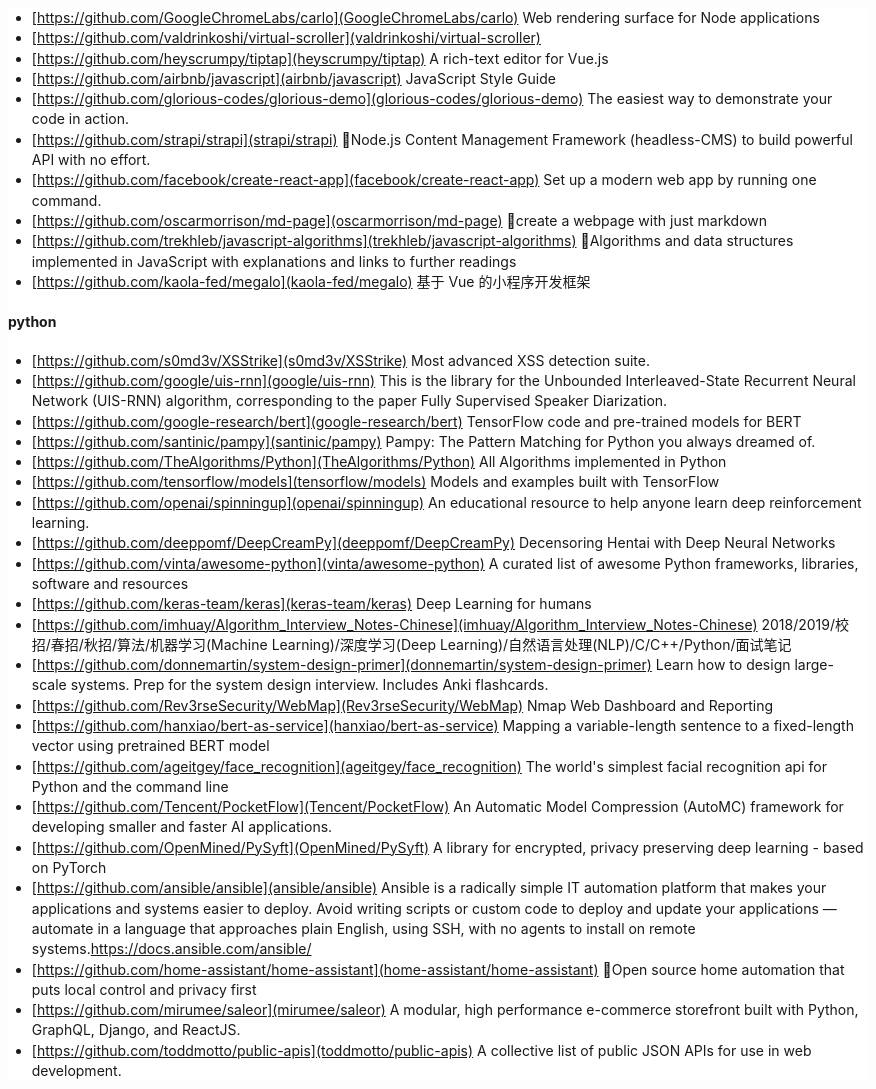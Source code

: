 * [https://github.com/GoogleChromeLabs/carlo](GoogleChromeLabs/carlo) Web rendering surface for Node applications
* [https://github.com/valdrinkoshi/virtual-scroller](valdrinkoshi/virtual-scroller)
* [https://github.com/heyscrumpy/tiptap](heyscrumpy/tiptap) A rich-text editor for Vue.js
* [https://github.com/airbnb/javascript](airbnb/javascript) JavaScript Style Guide
* [https://github.com/glorious-codes/glorious-demo](glorious-codes/glorious-demo) The easiest way to demonstrate your code in action.
* [https://github.com/strapi/strapi](strapi/strapi) 🚀Node.js Content Management Framework (headless-CMS) to build powerful API with no effort.
* [https://github.com/facebook/create-react-app](facebook/create-react-app) Set up a modern web app by running one command.
* [https://github.com/oscarmorrison/md-page](oscarmorrison/md-page) 📝create a webpage with just markdown
* [https://github.com/trekhleb/javascript-algorithms](trekhleb/javascript-algorithms) 📝Algorithms and data structures implemented in JavaScript with explanations and links to further readings
* [https://github.com/kaola-fed/megalo](kaola-fed/megalo) 基于 Vue 的小程序开发框架

#### python
* [https://github.com/s0md3v/XSStrike](s0md3v/XSStrike) Most advanced XSS detection suite.
* [https://github.com/google/uis-rnn](google/uis-rnn) This is the library for the Unbounded Interleaved-State Recurrent Neural Network (UIS-RNN) algorithm, corresponding to the paper Fully Supervised Speaker Diarization.
* [https://github.com/google-research/bert](google-research/bert) TensorFlow code and pre-trained models for BERT
* [https://github.com/santinic/pampy](santinic/pampy) Pampy: The Pattern Matching for Python you always dreamed of.
* [https://github.com/TheAlgorithms/Python](TheAlgorithms/Python) All Algorithms implemented in Python
* [https://github.com/tensorflow/models](tensorflow/models) Models and examples built with TensorFlow
* [https://github.com/openai/spinningup](openai/spinningup) An educational resource to help anyone learn deep reinforcement learning.
* [https://github.com/deeppomf/DeepCreamPy](deeppomf/DeepCreamPy) Decensoring Hentai with Deep Neural Networks
* [https://github.com/vinta/awesome-python](vinta/awesome-python) A curated list of awesome Python frameworks, libraries, software and resources
* [https://github.com/keras-team/keras](keras-team/keras) Deep Learning for humans
* [https://github.com/imhuay/Algorithm_Interview_Notes-Chinese](imhuay/Algorithm_Interview_Notes-Chinese) 2018/2019/校招/春招/秋招/算法/机器学习(Machine Learning)/深度学习(Deep Learning)/自然语言处理(NLP)/C/C++/Python/面试笔记
* [https://github.com/donnemartin/system-design-primer](donnemartin/system-design-primer) Learn how to design large-scale systems. Prep for the system design interview. Includes Anki flashcards.
* [https://github.com/Rev3rseSecurity/WebMap](Rev3rseSecurity/WebMap) Nmap Web Dashboard and Reporting
* [https://github.com/hanxiao/bert-as-service](hanxiao/bert-as-service) Mapping a variable-length sentence to a fixed-length vector using pretrained BERT model
* [https://github.com/ageitgey/face_recognition](ageitgey/face_recognition) The world's simplest facial recognition api for Python and the command line
* [https://github.com/Tencent/PocketFlow](Tencent/PocketFlow) An Automatic Model Compression (AutoMC) framework for developing smaller and faster AI applications.
* [https://github.com/OpenMined/PySyft](OpenMined/PySyft) A library for encrypted, privacy preserving deep learning - based on PyTorch
* [https://github.com/ansible/ansible](ansible/ansible) Ansible is a radically simple IT automation platform that makes your applications and systems easier to deploy. Avoid writing scripts or custom code to deploy and update your applications — automate in a language that approaches plain English, using SSH, with no agents to install on remote systems.https://docs.ansible.com/ansible/
* [https://github.com/home-assistant/home-assistant](home-assistant/home-assistant) 🏡Open source home automation that puts local control and privacy first
* [https://github.com/mirumee/saleor](mirumee/saleor) A modular, high performance e-commerce storefront built with Python, GraphQL, Django, and ReactJS.
* [https://github.com/toddmotto/public-apis](toddmotto/public-apis) A collective list of public JSON APIs for use in web development.